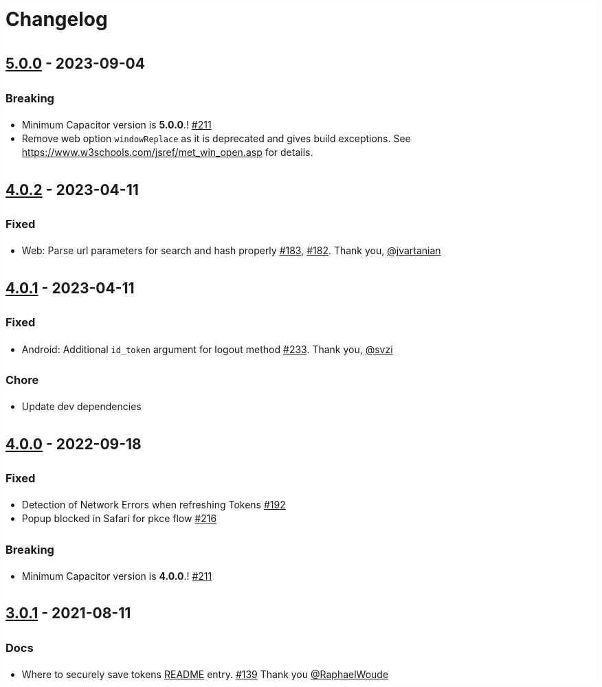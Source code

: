 # Changelog

## [5.0.0] - 2023-09-04

### Breaking
* Minimum Capacitor version is **5.0.0**.! [#211](https://github.com/moberwasserlechner/capacitor-oauth2/issues/211)
* Remove web option `windowReplace` as it is deprecated and gives build exceptions. See https://www.w3schools.com/jsref/met_win_open.asp for details.

## [4.0.2] - 2023-04-11

### Fixed

* Web: Parse url parameters for search and hash properly [#183](https://github.com/moberwasserlechner/capacitor-oauth2/pull/183), [#182](https://github.com/moberwasserlechner/capacitor-oauth2/issues/182). Thank you, [@jvartanian](https://github.com/jvartanian)

## [4.0.1] - 2023-04-11

### Fixed

* Android: Additional `id_token` argument for logout method [#233](https://github.com/moberwasserlechner/capacitor-oauth2/pull/233). Thank you, [@svzi](https://github.com/svzi)

### Chore

* Update dev dependencies

## [4.0.0] - 2022-09-18

### Fixed

* Detection of Network Errors when refreshing Tokens [#192](https://github.com/moberwasserlechner/capacitor-oauth2/issues/192)
* Popup blocked in Safari for pkce flow [#216](https://github.com/moberwasserlechner/capacitor-oauth2/issues/216)

### Breaking
* Minimum Capacitor version is **4.0.0**.! [#211](https://github.com/moberwasserlechner/capacitor-oauth2/issues/211)

## [3.0.1] - 2021-08-11

### Docs
* Where to securely save tokens [README](https://github.com/moberwasserlechner/capacitor-oauth2/#where-to-store-access-tokens) entry. [#139](https://github.com/moberwasserlechner/capacitor-oauth2/issues/139) Thank you [@RaphaelWoude](https://github.com/RaphaelWoude)


[Unreleased]: https://github.com/moberwasserlechner/capacitor-oauth2/compare/5.0.0...main
[5.0.0]: https://github.com/moberwasserlechner/capacitor-oauth2/compare/4.0.2...5.0.0
[4.0.2]: https://github.com/moberwasserlechner/capacitor-oauth2/compare/4.0.1...4.0.2
[4.0.1]: https://github.com/moberwasserlechner/capacitor-oauth2/compare/4.0.0...4.0.1
[4.0.0]: https://github.com/moberwasserlechner/capacitor-oauth2/compare/3.0.1...4.0.0
[3.0.1]: https://github.com/moberwasserlechner/capacitor-oauth2/compare/3.0.0...3.0.1
[3.0.0]: https://github.com/moberwasserlechner/capacitor-oauth2/compare/2.1.0...3.0.0
[2.1.0]: https://github.com/moberwasserlechner/capacitor-oauth2/compare/2.0.0...2.1.0
[2.0.0]: https://github.com/moberwasserlechner/capacitor-oauth2/compare/1.1.0...2.0.0
[1.1.0]: https://github.com/moberwasserlechner/capacitor-oauth2/compare/1.0.1...1.1.0
[1.0.1]: https://github.com/moberwasserlechner/capacitor-oauth2/compare/1.0.0...1.0.1
[1.0.0]: https://github.com/moberwasserlechner/capacitor-oauth2/releases/tag/1.0.0